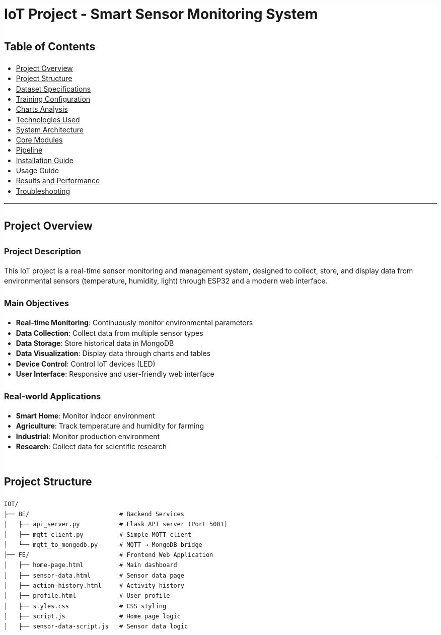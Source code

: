 # IoT Project - Smart Sensor Monitoring System

## Table of Contents

-   [Project Overview](#project-overview)
-   [Project Structure](#project-structure)
-   [Dataset Specifications](#dataset-specifications)
-   [Training Configuration](#training-configuration)
-   [Charts Analysis](#charts-analysis)
-   [Technologies Used](#technologies-used)
-   [System Architecture](#system-architecture)
-   [Core Modules](#core-modules)
-   [Pipeline](#pipeline)
-   [Installation Guide](#installation-guide)
-   [Usage Guide](#usage-guide)
-   [Results and Performance](#results-and-performance)
-   [Troubleshooting](#troubleshooting)

---

## Project Overview

### **Project Description**

This IoT project is a real-time sensor monitoring and management system, designed to collect, store, and display data from environmental sensors (temperature, humidity, light) through ESP32 and a modern web interface.

### **Main Objectives**

-   **Real-time Monitoring**: Continuously monitor environmental parameters
-   **Data Collection**: Collect data from multiple sensor types
-   **Data Storage**: Store historical data in MongoDB
-   **Data Visualization**: Display data through charts and tables
-   **Device Control**: Control IoT devices (LED)
-   **User Interface**: Responsive and user-friendly web interface

### **Real-world Applications**

-   **Smart Home**: Monitor indoor environment
-   **Agriculture**: Track temperature and humidity for farming
-   **Industrial**: Monitor production environment
-   **Research**: Collect data for scientific research

---

## Project Structure

```
IOT/
├── BE/                         # Backend Services
│   ├── api_server.py           # Flask API server (Port 5001)
│   ├── mqtt_client.py          # Simple MQTT client
│   └── mqtt_to_mongodb.py      # MQTT → MongoDB bridge
├── FE/                         # Frontend Web Application
│   ├── home-page.html          # Main dashboard
│   ├── sensor-data.html        # Sensor data page
│   ├── action-history.html     # Activity history
│   ├── profile.html            # User profile
│   ├── styles.css              # CSS styling
│   ├── script.js               # Home page logic
│   ├── sensor-data-script.js   # Sensor data logic
```